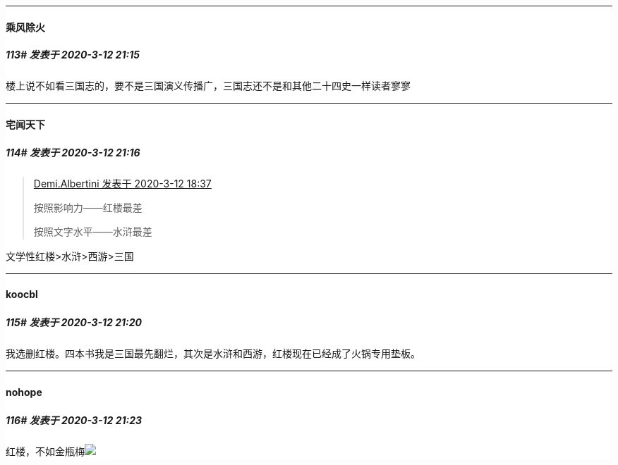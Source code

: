 





*****

####  乘风除火  
##### 113#       发表于 2020-3-12 21:15




楼上说不如看三国志的，要不是三国演义传播广，三国志还不是和其他二十四史一样读者寥寥







*****

####  宅闻天下  
##### 114#       发表于 2020-3-12 21:16



<blockquote><a href="httphttps://bbs.saraba1st.com/2b/forum.php?mod=redirect&amp;goto=findpost&amp;pid=46709273&amp;ptid=1918481" target="_blank">Demi.Albertini 发表于 2020-3-12 18:37</a>

按照影响力——红楼最差

按照文字水平——水浒最差</blockquote>
文学性红楼&gt;水浒&gt;西游&gt;三国







*****

####  koocbl  
##### 115#       发表于 2020-3-12 21:20




我选删红楼。四本书我是三国最先翻烂，其次是水浒和西游，红楼现在已经成了火锅专用垫板。







*****

####  nohope  
##### 116#       发表于 2020-3-12 21:23




红楼，不如金瓶梅<img src="https://static.saraba1st.com/image/smiley/face2017/048.png" referrerpolicy="no-referrer">
